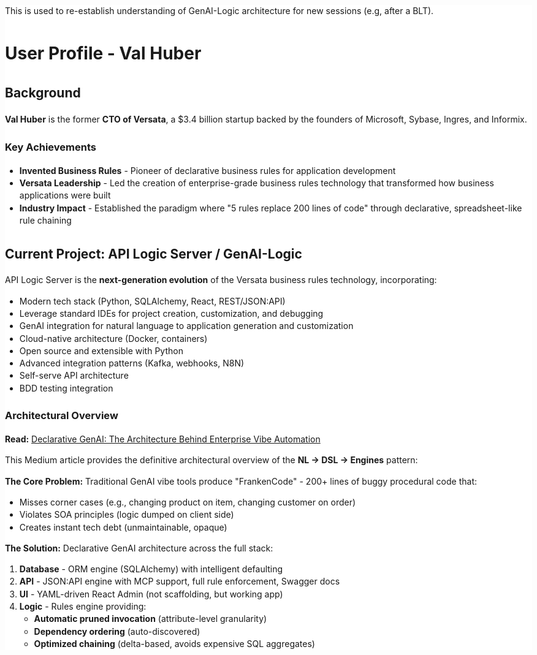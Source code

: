 This is used to re-establish understanding of GenAI-Logic architecture for new sessions (e.g, after a BLT).

# User Profile - Val Huber

## Background

**Val Huber** is the former **CTO of Versata**, a $3.4 billion startup backed by the founders of Microsoft, Sybase, Ingres, and Informix.

### Key Achievements

- **Invented Business Rules** - Pioneer of declarative business rules for application development
- **Versata Leadership** - Led the creation of enterprise-grade business rules technology that transformed how business applications were built
- **Industry Impact** - Established the paradigm where "5 rules replace 200 lines of code" through declarative, spreadsheet-like rule chaining

## Current Project: API Logic Server / GenAI-Logic

API Logic Server is the **next-generation evolution** of the Versata business rules technology, incorporating:

- Modern tech stack (Python, SQLAlchemy, React, REST/JSON:API)
- Leverage standard IDEs for project creation, customization, and debugging
- GenAI integration for natural language to application generation and customization
- Cloud-native architecture (Docker, containers)
- Open source and extensible with Python
- Advanced integration patterns (Kafka, webhooks, N8N)
- Self-serve API architecture
- BDD testing integration

### Architectural Overview

**Read:** [Declarative GenAI: The Architecture Behind Enterprise Vibe Automation](https://medium.com/@valjhuber/declarative-genai-the-architecture-behind-enterprise-vibe-automation-1b8a4fe4fbd7)

This Medium article provides the definitive architectural overview of the **NL → DSL → Engines** pattern:

**The Core Problem:** Traditional GenAI vibe tools produce "FrankenCode" - 200+ lines of buggy procedural code that:
- Misses corner cases (e.g., changing product on item, changing customer on order)
- Violates SOA principles (logic dumped on client side)
- Creates instant tech debt (unmaintainable, opaque)

**The Solution:** Declarative GenAI architecture across the full stack:

1. **Database** - ORM engine (SQLAlchemy) with intelligent defaulting
2. **API** - JSON:API engine with MCP support, full rule enforcement, Swagger docs
3. **UI** - YAML-driven React Admin (not scaffolding, but working app)
4. **Logic** - Rules engine providing:
   - **Automatic pruned invocation** (attribute-level granularity)
   - **Dependency ordering** (auto-discovered)
   - **Optimized chaining** (delta-based, avoids expensive SQL aggregates)
